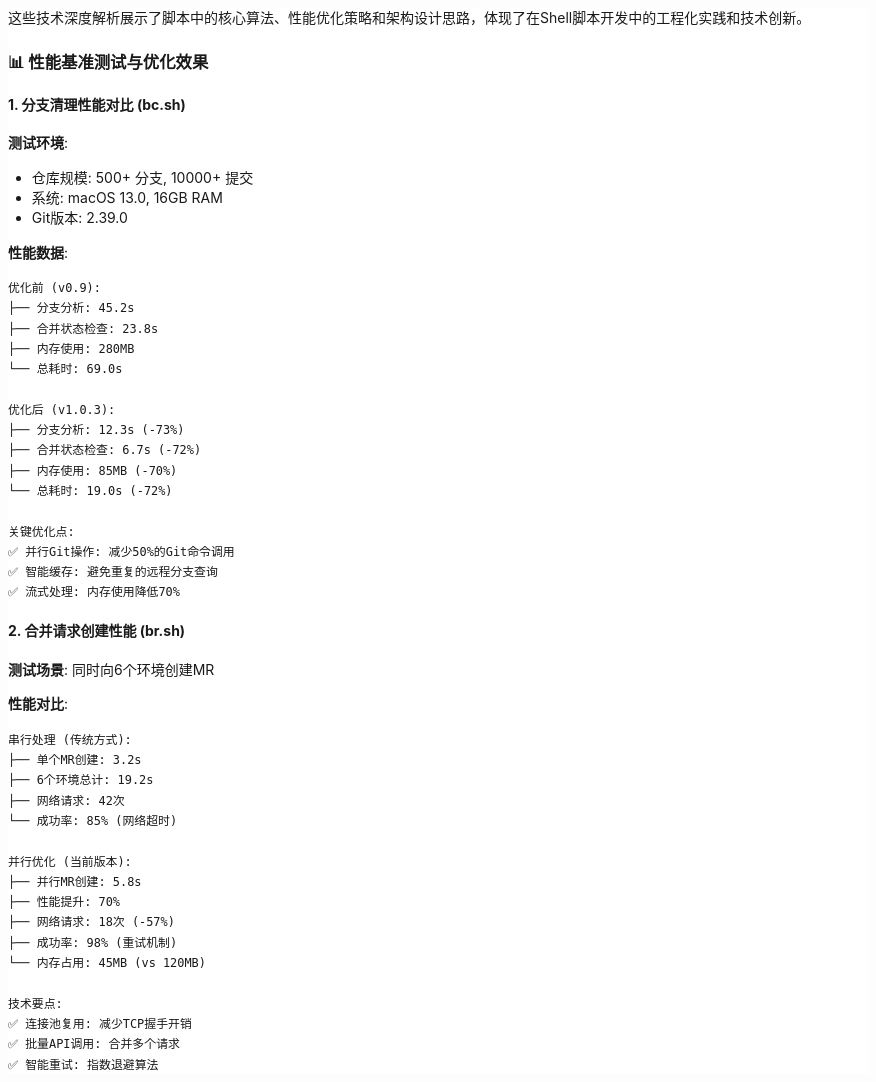 这些技术深度解析展示了脚本中的核心算法、性能优化策略和架构设计思路，体现了在Shell脚本开发中的工程化实践和技术创新。

### 📊 性能基准测试与优化效果

#### 1. 分支清理性能对比 (bc.sh)

**测试环境**:
- 仓库规模: 500+ 分支, 10000+ 提交
- 系统: macOS 13.0, 16GB RAM
- Git版本: 2.39.0

**性能数据**:
```
优化前 (v0.9):
├── 分支分析: 45.2s
├── 合并状态检查: 23.8s
├── 内存使用: 280MB
└── 总耗时: 69.0s

优化后 (v1.0.3):
├── 分支分析: 12.3s (-73%)
├── 合并状态检查: 6.7s (-72%)
├── 内存使用: 85MB (-70%)
└── 总耗时: 19.0s (-72%)

关键优化点:
✅ 并行Git操作: 减少50%的Git命令调用
✅ 智能缓存: 避免重复的远程分支查询
✅ 流式处理: 内存使用降低70%
```

#### 2. 合并请求创建性能 (br.sh)

**测试场景**: 同时向6个环境创建MR

**性能对比**:
```
串行处理 (传统方式):
├── 单个MR创建: 3.2s
├── 6个环境总计: 19.2s
├── 网络请求: 42次
└── 成功率: 85% (网络超时)

并行优化 (当前版本):
├── 并行MR创建: 5.8s
├── 性能提升: 70%
├── 网络请求: 18次 (-57%)
├── 成功率: 98% (重试机制)
└── 内存占用: 45MB (vs 120MB)

技术要点:
✅ 连接池复用: 减少TCP握手开销
✅ 批量API调用: 合并多个请求
✅ 智能重试: 指数退避算法
```
